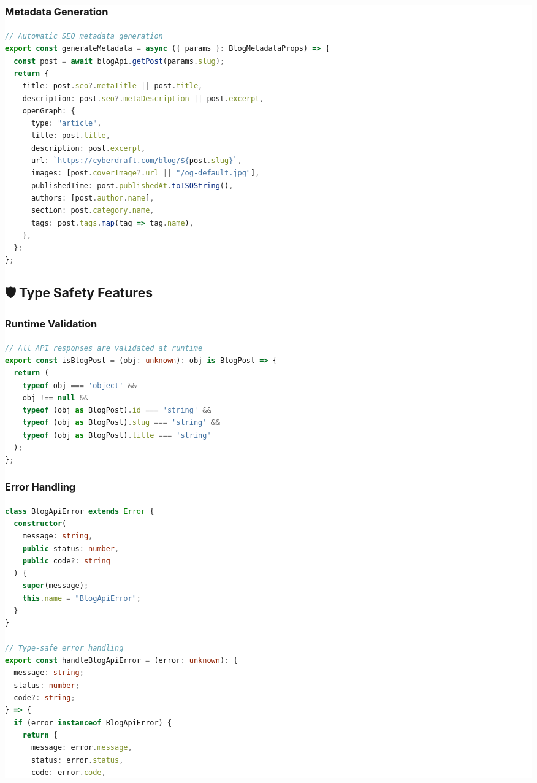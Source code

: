 ### Metadata Generation
```typescript
// Automatic SEO metadata generation
export const generateMetadata = async ({ params }: BlogMetadataProps) => {
  const post = await blogApi.getPost(params.slug);
  return {
    title: post.seo?.metaTitle || post.title,
    description: post.seo?.metaDescription || post.excerpt,
    openGraph: {
      type: "article",
      title: post.title,
      description: post.excerpt,
      url: `https://cyberdraft.com/blog/${post.slug}`,
      images: [post.coverImage?.url || "/og-default.jpg"],
      publishedTime: post.publishedAt.toISOString(),
      authors: [post.author.name],
      section: post.category.name,
      tags: post.tags.map(tag => tag.name),
    },
  };
};
```

## 🛡️ Type Safety Features

### Runtime Validation
```typescript
// All API responses are validated at runtime
export const isBlogPost = (obj: unknown): obj is BlogPost => {
  return (
    typeof obj === 'object' &&
    obj !== null &&
    typeof (obj as BlogPost).id === 'string' &&
    typeof (obj as BlogPost).slug === 'string' &&
    typeof (obj as BlogPost).title === 'string'
  );
};
```

### Error Handling
```typescript
class BlogApiError extends Error {
  constructor(
    message: string,
    public status: number,
    public code?: string
  ) {
    super(message);
    this.name = "BlogApiError";
  }
}

// Type-safe error handling
export const handleBlogApiError = (error: unknown): {
  message: string;
  status: number;
  code?: string;
} => {
  if (error instanceof BlogApiError) {
    return {
      message: error.message,
      status: error.status,
      code: error.code,
```